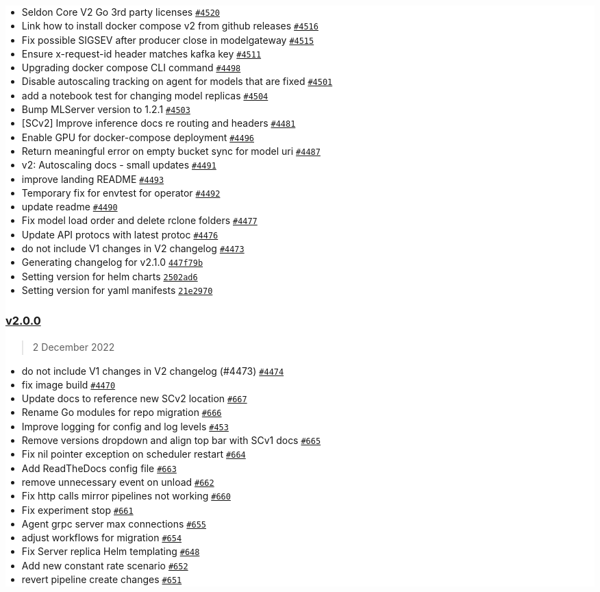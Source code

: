 - Seldon Core V2 Go 3rd party licenses [`#4520`](https://github.com/SeldonIO/seldon-core/pull/4520)
- Link how to install docker compose v2 from github releases [`#4516`](https://github.com/SeldonIO/seldon-core/pull/4516)
- Fix possible SIGSEV after producer close in modelgateway [`#4515`](https://github.com/SeldonIO/seldon-core/pull/4515)
- Ensure x-request-id header matches kafka key [`#4511`](https://github.com/SeldonIO/seldon-core/pull/4511)
- Upgrading docker compose CLI command [`#4498`](https://github.com/SeldonIO/seldon-core/pull/4498)
- Disable autoscaling tracking on agent for models that are fixed [`#4501`](https://github.com/SeldonIO/seldon-core/pull/4501)
- add a notebook test for changing model replicas [`#4504`](https://github.com/SeldonIO/seldon-core/pull/4504)
- Bump MLServer version to 1.2.1 [`#4503`](https://github.com/SeldonIO/seldon-core/pull/4503)
- [SCv2] Improve inference docs re routing and headers [`#4481`](https://github.com/SeldonIO/seldon-core/pull/4481)
- Enable GPU for docker-compose deployment [`#4496`](https://github.com/SeldonIO/seldon-core/pull/4496)
- Return meaningful error on empty bucket sync for model uri [`#4487`](https://github.com/SeldonIO/seldon-core/pull/4487)
- v2: Autoscaling docs - small updates [`#4491`](https://github.com/SeldonIO/seldon-core/pull/4491)
- improve landing README [`#4493`](https://github.com/SeldonIO/seldon-core/pull/4493)
- Temporary fix for envtest for operator [`#4492`](https://github.com/SeldonIO/seldon-core/pull/4492)
- update readme [`#4490`](https://github.com/SeldonIO/seldon-core/pull/4490)
- Fix model load order and delete rclone folders [`#4477`](https://github.com/SeldonIO/seldon-core/pull/4477)
- Update API protocs with latest protoc [`#4476`](https://github.com/SeldonIO/seldon-core/pull/4476)
- do not include V1 changes in V2 changelog [`#4473`](https://github.com/SeldonIO/seldon-core/pull/4473)
- Generating changelog for v2.1.0 [`447f79b`](https://github.com/SeldonIO/seldon-core/commit/447f79bc81e70eff8942b416a4b27b719643d10c)
- Setting version for helm charts [`2502ad6`](https://github.com/SeldonIO/seldon-core/commit/2502ad6474b0a25359090bb1bf458e15c11c4998)
- Setting version for yaml manifests [`21e2970`](https://github.com/SeldonIO/seldon-core/commit/21e2970d155464a8d3af2a9a06324491aaec26b0)

### [v2.0.0](https://github.com/SeldonIO/seldon-core/compare/v1.16.0...v2.0.0)

> 2 December 2022

- do not include V1 changes in V2 changelog (#4473) [`#4474`](https://github.com/SeldonIO/seldon-core/pull/4474)
- fix image build [`#4470`](https://github.com/SeldonIO/seldon-core/pull/4470)
- Update docs to reference new SCv2 location [`#667`](https://github.com/SeldonIO/seldon-core/pull/667)
- Rename Go modules for repo migration [`#666`](https://github.com/SeldonIO/seldon-core/pull/666)
- Improve logging for config and log levels [`#453`](https://github.com/SeldonIO/seldon-core/pull/453)
- Remove versions dropdown and align top bar with SCv1 docs [`#665`](https://github.com/SeldonIO/seldon-core/pull/665)
- Fix nil pointer exception on scheduler restart [`#664`](https://github.com/SeldonIO/seldon-core/pull/664)
- Add ReadTheDocs config file [`#663`](https://github.com/SeldonIO/seldon-core/pull/663)
- remove unnecessary event on unload [`#662`](https://github.com/SeldonIO/seldon-core/pull/662)
- Fix http calls mirror pipelines not working [`#660`](https://github.com/SeldonIO/seldon-core/pull/660)
- Fix experiment stop [`#661`](https://github.com/SeldonIO/seldon-core/pull/661)
- Agent grpc server max connections [`#655`](https://github.com/SeldonIO/seldon-core/pull/655)
- adjust workflows for migration [`#654`](https://github.com/SeldonIO/seldon-core/pull/654)
- Fix Server replica Helm templating [`#648`](https://github.com/SeldonIO/seldon-core/pull/648)
- Add new constant rate scenario [`#652`](https://github.com/SeldonIO/seldon-core/pull/652)
- revert pipeline create changes [`#651`](https://github.com/SeldonIO/seldon-core/pull/651)